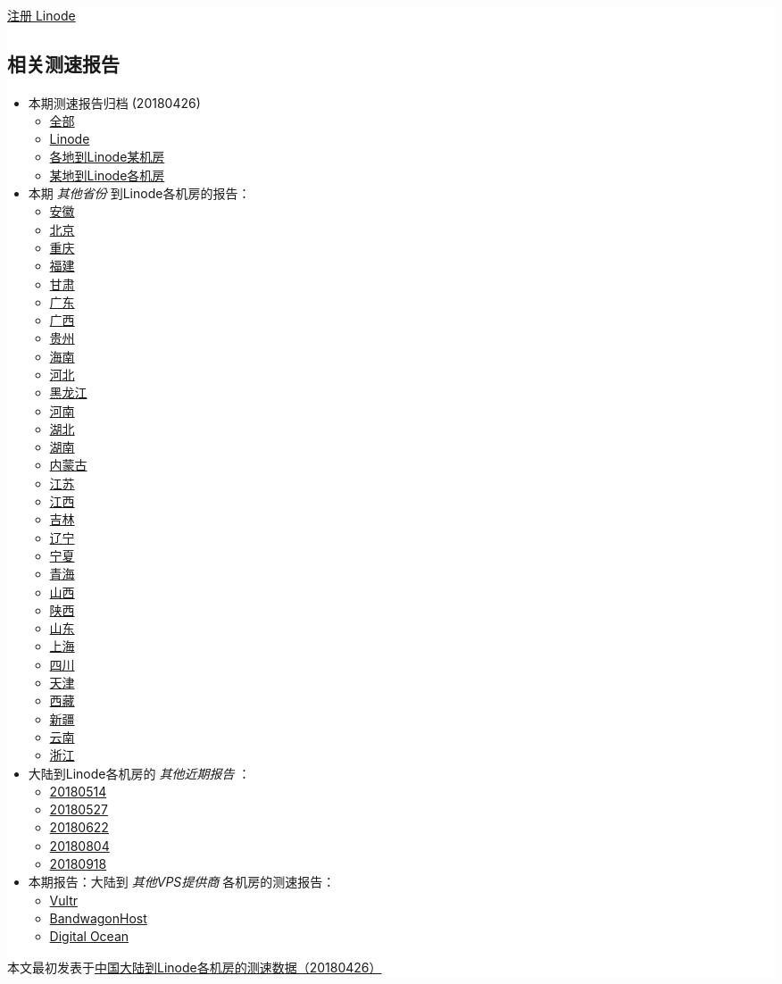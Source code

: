 [注册 Linode](https://vps123.top/go/linode/_btn2)

## 相关测速报告

  * 本期测速报告归档 (20180426) 
    * [全部](https://vps123.top/pingtests/20180426 "本期各VPS提供商全部测速报告")
    * [Linode](https://vps123.top/pingtests/idc-linode/20180426 "本期Linode的全部测速报告")
    * [各地到Linode某机房](https://vps123.top/pingtests/idc-linode/isp-global/20180426 "以Linode某机房为关注对象的视角，横向比较大陆各省份、海外各国家地区")
    * [某地到Linode各机房](https://vps123.top/pingtests/idc-linode/facility-all/20180426 "以大陆某省份为关注对象的视角，横向比较Linode各机房")
  * 本期 _其他省份_ 到Linode各机房的报告： 
    * [安徽](/linode/isp/anhui/20180426-linode-isp-anhui.md "安徽到Linode各机房的Ping测试 20180426")
    * [北京](/linode/isp/beijing/20180426-linode-isp-beijing.md "北京到Linode各机房的Ping测试 20180426")
    * [重庆](/linode/isp/chongqing/20180426-linode-isp-chongqing.md "重庆到Linode各机房的Ping测试 20180426")
    * [福建](/linode/isp/fujian/20180426-linode-isp-fujian.md "福建到Linode各机房的Ping测试 20180426")
    * [甘肃](/linode/isp/gansu/20180426-linode-isp-gansu.md "甘肃到Linode各机房的Ping测试 20180426")
    * [广东](/linode/isp/guangdong/20180426-linode-isp-guangdong.md "广东到Linode各机房的Ping测试 20180426")
    * [广西](/linode/isp/guangxi/20180426-linode-isp-guangxi.md "广西到Linode各机房的Ping测试 20180426")
    * [贵州](/linode/isp/guizhou/20180426-linode-isp-guizhou.md "贵州到Linode各机房的Ping测试 20180426")
    * [海南](/linode/isp/hainan/20180426-linode-isp-hainan.md "海南到Linode各机房的Ping测试 20180426")
    * [河北](/linode/isp/hebei/20180426-linode-isp-hebei.md "河北到Linode各机房的Ping测试 20180426")
    * [黑龙江](/linode/isp/heilongjiang/20180426-linode-isp-heilongjiang.md "黑龙江到Linode各机房的Ping测试 20180426")
    * [河南](/linode/isp/henan/20180426-linode-isp-henan.md "河南到Linode各机房的Ping测试 20180426")
    * [湖北](/linode/isp/hubei/20180426-linode-isp-hubei.md "湖北到Linode各机房的Ping测试 20180426")
    * [湖南](/linode/isp/hunan/20180426-linode-isp-hunan.md "湖南到Linode各机房的Ping测试 20180426")
    * [内蒙古](/linode/isp/innermongolia/20180426-linode-isp-innermongolia.md "内蒙古到Linode各机房的Ping测试 20180426")
    * [江苏](/linode/isp/jiangsu/20180426-linode-isp-jiangsu.md "江苏到Linode各机房的Ping测试 20180426")
    * [江西](/linode/isp/jiangxi/20180426-linode-isp-jiangxi.md "江西到Linode各机房的Ping测试 20180426")
    * [吉林](/linode/isp/jilin/20180426-linode-isp-jilin.md "吉林到Linode各机房的Ping测试 20180426")
    * [辽宁](/linode/isp/liaoning/20180426-linode-isp-liaoning.md "辽宁到Linode各机房的Ping测试 20180426")
    * [宁夏](/linode/isp/ningxia/20180426-linode-isp-ningxia.md "宁夏到Linode各机房的Ping测试 20180426")
    * [青海](/linode/isp/qinghai/20180426-linode-isp-qinghai.md "青海到Linode各机房的Ping测试 20180426")
    * [山西](/linode/isp/shan1xi/20180426-linode-isp-shan1xi.md "山西到Linode各机房的Ping测试 20180426")
    * [陕西](/linode/isp/shan3xi/20180426-linode-isp-shan3xi.md "陕西到Linode各机房的Ping测试 20180426")
    * [山东](/linode/isp/shandong/20180426-linode-isp-shandong.md "山东到Linode各机房的Ping测试 20180426")
    * [上海](/linode/isp/shanghai/20180426-linode-isp-shanghai.md "上海到Linode各机房的Ping测试 20180426")
    * [四川](/linode/isp/sichuan/20180426-linode-isp-sichuan.md "四川到Linode各机房的Ping测试 20180426")
    * [天津](/linode/isp/tianjin/20180426-linode-isp-tianjin.md "天津到Linode各机房的Ping测试 20180426")
    * [西藏](/linode/isp/tibet/20180426-linode-isp-tibet.md "西藏到Linode各机房的Ping测试 20180426")
    * [新疆](/linode/isp/xinjiang/20180426-linode-isp-xinjiang.md "新疆到Linode各机房的Ping测试 20180426")
    * [云南](/linode/isp/yunnan/20180426-linode-isp-yunnan.md "云南到Linode各机房的Ping测试 20180426")
    * [浙江](/linode/isp/zhejiang/20180426-linode-isp-zhejiang.md "浙江到Linode各机房的Ping测试 20180426")
  * 大陆到Linode各机房的 _其他近期报告_ ： 
    * [20180514](/linode/isp/china/20180514-linode-isp-china.md "大陆到Linode各机房的Ping测试 20180514")
    * [20180527](/linode/isp/china/20180527-linode-isp-china.md "大陆到Linode各机房的Ping测试 20180527")
    * [20180622](/linode/isp/china/20180622-linode-isp-china.md "大陆到Linode各机房的Ping测试 20180622")
    * [20180804](/linode/isp/china/20180804-linode-isp-china.md "大陆到Linode各机房的Ping测试 20180804")
    * [20180918](/linode/isp/china/20180918-linode-isp-china.md "大陆到Linode各机房的Ping测试 20180918")
  * 本期报告：大陆到 _其他VPS提供商_ 各机房的测速报告： 
    * [Vultr](/vultr/isp/china/20180426-vultr-isp-china.md "大陆到Vultr各机房的Ping测试 20180426")
    * [BandwagonHost](/bandwagon/isp/china/20180426-bandwagon-isp-china.md "大陆到BandwagonHost各机房的Ping测试 20180426")
    * [Digital Ocean](/digitalocean/isp/china/20180426-digitalocean-isp-china.md "大陆到Digital Ocean各机房的Ping测试 20180426")



本文最初发表于[中国大陆到Linode各机房的测速数据（20180426）](https://vps123.top/pingtest/20180426-linode-isp-china.html)
